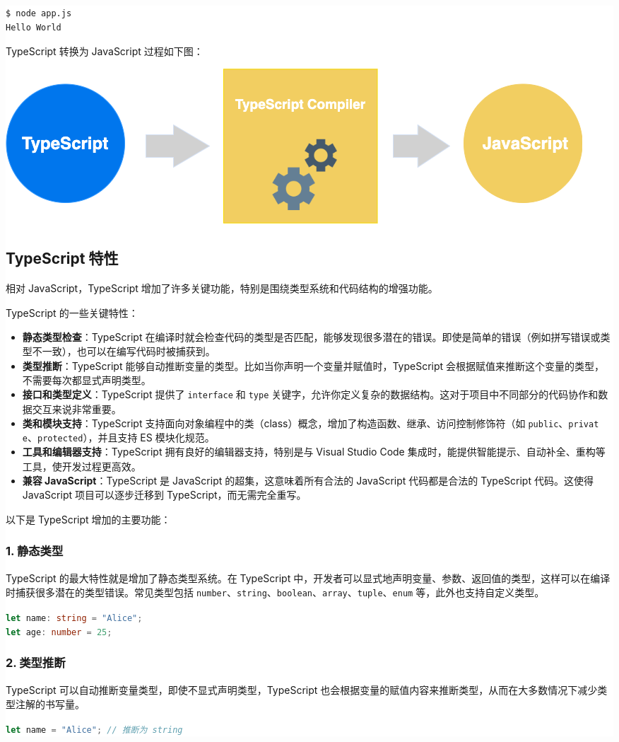 ```shell
$ node app.js 
Hello World
```

TypeScript 转换为 JavaScript 过程如下图：

![img](../../assets/图片/ts-2020-12-01-1.png)



## TypeScript 特性

相对 JavaScript，TypeScript 增加了许多关键功能，特别是围绕类型系统和代码结构的增强功能。

TypeScript 的一些关键特性：

- **静态类型检查**：TypeScript 在编译时就会检查代码的类型是否匹配，能够发现很多潜在的错误。即使是简单的错误（例如拼写错误或类型不一致），也可以在编写代码时被捕获到。
- **类型推断**：TypeScript 能够自动推断变量的类型。比如当你声明一个变量并赋值时，TypeScript 会根据赋值来推断这个变量的类型，不需要每次都显式声明类型。
- **接口和类型定义**：TypeScript 提供了 `interface` 和 `type` 关键字，允许你定义复杂的数据结构。这对于项目中不同部分的代码协作和数据交互来说非常重要。
- **类和模块支持**：TypeScript 支持面向对象编程中的类（class）概念，增加了构造函数、继承、访问控制修饰符（如 `public`、`private`、`protected`），并且支持 ES 模块化规范。
- **工具和编辑器支持**：TypeScript 拥有良好的编辑器支持，特别是与 Visual Studio Code 集成时，能提供智能提示、自动补全、重构等工具，使开发过程更高效。
- **兼容 JavaScript**：TypeScript 是 JavaScript 的超集，这意味着所有合法的 JavaScript 代码都是合法的 TypeScript 代码。这使得 JavaScript 项目可以逐步迁移到 TypeScript，而无需完全重写。

以下是 TypeScript 增加的主要功能：

### 1. **静态类型**

TypeScript 的最大特性就是增加了静态类型系统。在 TypeScript 中，开发者可以显式地声明变量、参数、返回值的类型，这样可以在编译时捕获很多潜在的类型错误。常见类型包括 `number`、`string`、`boolean`、`array`、`tuple`、`enum` 等，此外也支持自定义类型。

```ts
let name: string = "Alice";
let age: number = 25;
```

### 2. **类型推断**

TypeScript 可以自动推断变量类型，即使不显式声明类型，TypeScript 也会根据变量的赋值内容来推断类型，从而在大多数情况下减少类型注解的书写量。

```ts
let name = "Alice"; // 推断为 string
```
